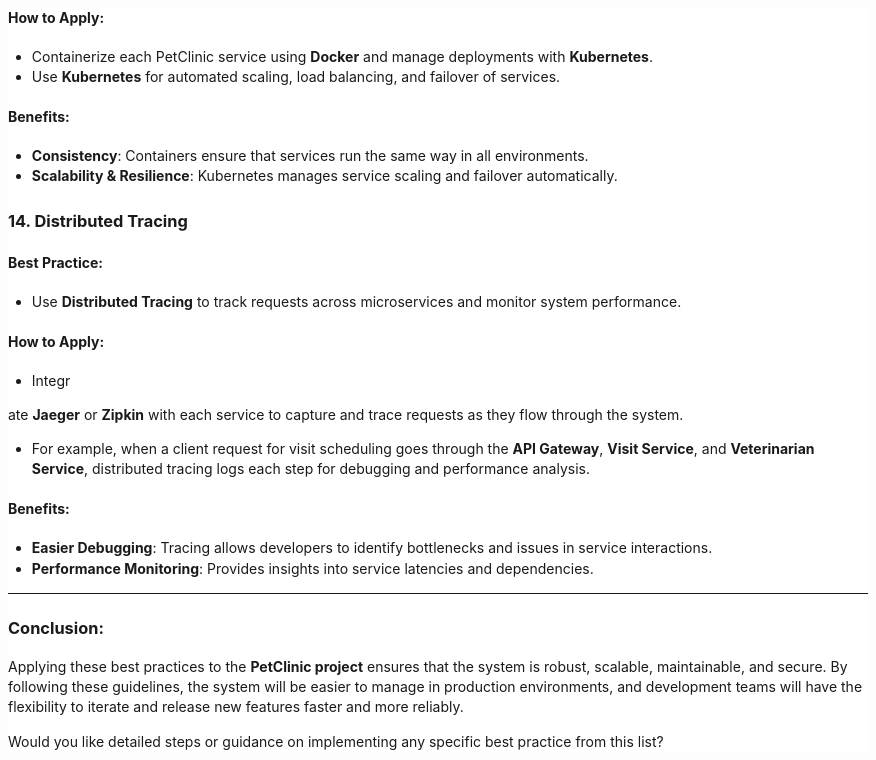 #### How to Apply:
- Containerize each PetClinic service using **Docker** and manage deployments with **Kubernetes**.
- Use **Kubernetes** for automated scaling, load balancing, and failover of services.

#### Benefits:
- **Consistency**: Containers ensure that services run the same way in all environments.
- **Scalability & Resilience**: Kubernetes manages service scaling and failover automatically.

### 14. **Distributed Tracing**

#### Best Practice:
- Use **Distributed Tracing** to track requests across microservices and monitor system performance.

#### How to Apply:
- Integr

ate **Jaeger** or **Zipkin** with each service to capture and trace requests as they flow through the system.
- For example, when a client request for visit scheduling goes through the **API Gateway**, **Visit Service**, and **Veterinarian Service**, distributed tracing logs each step for debugging and performance analysis.

#### Benefits:
- **Easier Debugging**: Tracing allows developers to identify bottlenecks and issues in service interactions.
- **Performance Monitoring**: Provides insights into service latencies and dependencies.

---

### Conclusion:

Applying these best practices to the **PetClinic project** ensures that the system is robust, scalable, maintainable, and secure. By following these guidelines, the system will be easier to manage in production environments, and development teams will have the flexibility to iterate and release new features faster and more reliably.

Would you like detailed steps or guidance on implementing any specific best practice from this list?